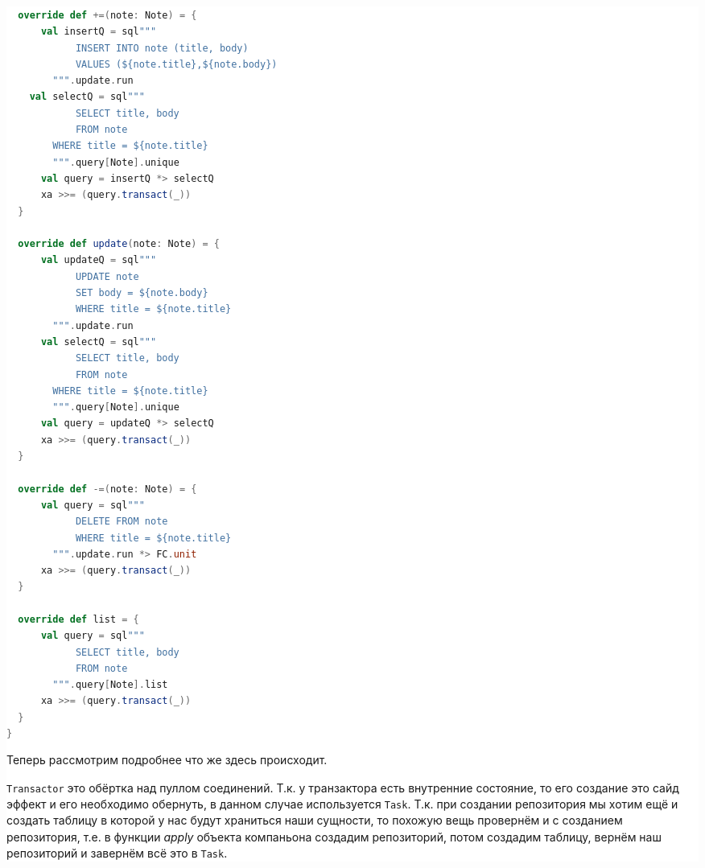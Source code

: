 ```scala
  override def +=(note: Note) = {
      val insertQ = sql"""
            INSERT INTO note (title, body)
            VALUES (${note.title},${note.body})
        """.update.run
    val selectQ = sql"""
            SELECT title, body
            FROM note
        WHERE title = ${note.title}
        """.query[Note].unique
      val query = insertQ *> selectQ
      xa >>= (query.transact(_))
  }

  override def update(note: Note) = {
      val updateQ = sql"""
            UPDATE note
            SET body = ${note.body}
            WHERE title = ${note.title}
        """.update.run
      val selectQ = sql"""
            SELECT title, body
            FROM note
        WHERE title = ${note.title}
        """.query[Note].unique
      val query = updateQ *> selectQ
      xa >>= (query.transact(_))
  }

  override def -=(note: Note) = {
      val query = sql"""
            DELETE FROM note
            WHERE title = ${note.title}
        """.update.run *> FC.unit
      xa >>= (query.transact(_))
  }

  override def list = {
      val query = sql"""
            SELECT title, body
            FROM note
        """.query[Note].list
      xa >>= (query.transact(_))
  }
}
```

Теперь рассмотрим подробнее что же здесь происходит.

`Transactor` это обёртка над пуллом соединений. Т.к. у транзактора есть внутренние состояние, то его создание это сайд эффект и его необходимо обернуть, в данном случае используется `Task`. Т.к. при создании репозитория мы хотим ещё и создать таблицу в которой у нас будут храниться наши сущности, то похожую вещь провернём и с созданием репозитория, т.е. в функции _apply_ объекта компаньона создадим репозиторий, потом создадим таблицу, вернём наш репозиторий и завернём всё это в `Task`.

